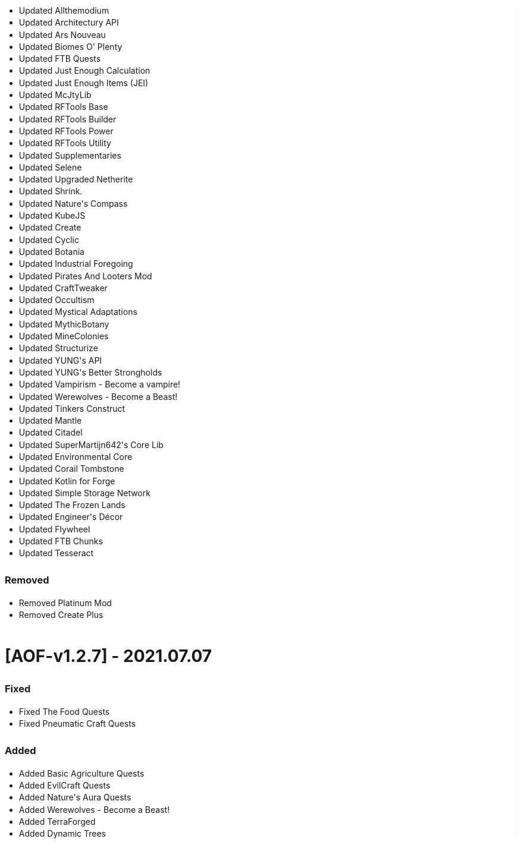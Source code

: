- Updated Allthemodium
- Updated Architectury API
- Updated Ars Nouveau
- Updated Biomes O' Plenty
- Updated FTB Quests
- Updated Just Enough Calculation
- Updated Just Enough Items (JEI)
- Updated McJtyLib
- Updated RFTools Base
- Updated RFTools Builder
- Updated RFTools Power
- Updated RFTools Utility
- Updated Supplementaries
- Updated Selene
- Updated Upgraded Netherite
- Updated Shrink.
- Updated Nature's Compass
- Updated KubeJS
- Updated Create
- Updated Cyclic
- Updated Botania
- Updated Industrial Foregoing
- Updated Pirates And Looters Mod
- Updated CraftTweaker
- Updated Occultism
- Updated Mystical Adaptations
- Updated MythicBotany
- Updated MineColonies
- Updated Structurize
- Updated YUNG's API
- Updated YUNG's Better Strongholds
- Updated Vampirism - Become a vampire!
- Updated Werewolves - Become a Beast!
- Updated Tinkers Construct
- Updated Mantle
- Updated Citadel
- Updated SuperMartijn642's Core Lib
- Updated Environmental Core
- Updated Corail Tombstone
- Updated Kotlin for Forge
- Updated Simple Storage Network
- Updated The Frozen Lands
- Updated Engineer's Décor
- Updated Flywheel
- Updated FTB Chunks
- Updated Tesseract
### Removed
- Removed Platinum Mod
- Removed Create Plus
# [AOF-v1.2.7] - 2021.07.07
### Fixed
- Fixed The Food Quests
- Fixed Pneumatic Craft Quests
### Added
- Added Basic Agriculture Quests
- Added EvilCraft Quests
- Added Nature's Aura Quests
- Added Werewolves - Become a Beast!
- Added TerraForged
- Added Dynamic Trees
